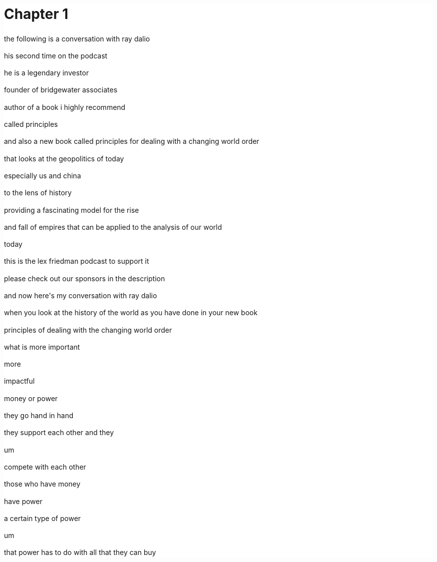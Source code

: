 # Chapter 1

the following is a conversation with ray dalio

his second time on the podcast

he is a legendary investor

founder of bridgewater associates

author of a book i highly recommend

called principles

and also a new book called principles for dealing with a changing world order

that looks at the geopolitics of today

especially us and china

to the lens of history

providing a fascinating model for the rise

and fall of empires that can be applied to the analysis of our world

today

this is the lex friedman podcast to support it

please check out our sponsors in the description

and now here's my conversation with ray dalio

when you look at the history of the world as you have done in your new book

principles of dealing with the changing world order

what is more important

more

impactful

money or power

they go hand in hand

they support each other and they

um

compete with each other

those who have money

have power

a certain type of power

um

that power has to do with all that they can buy
